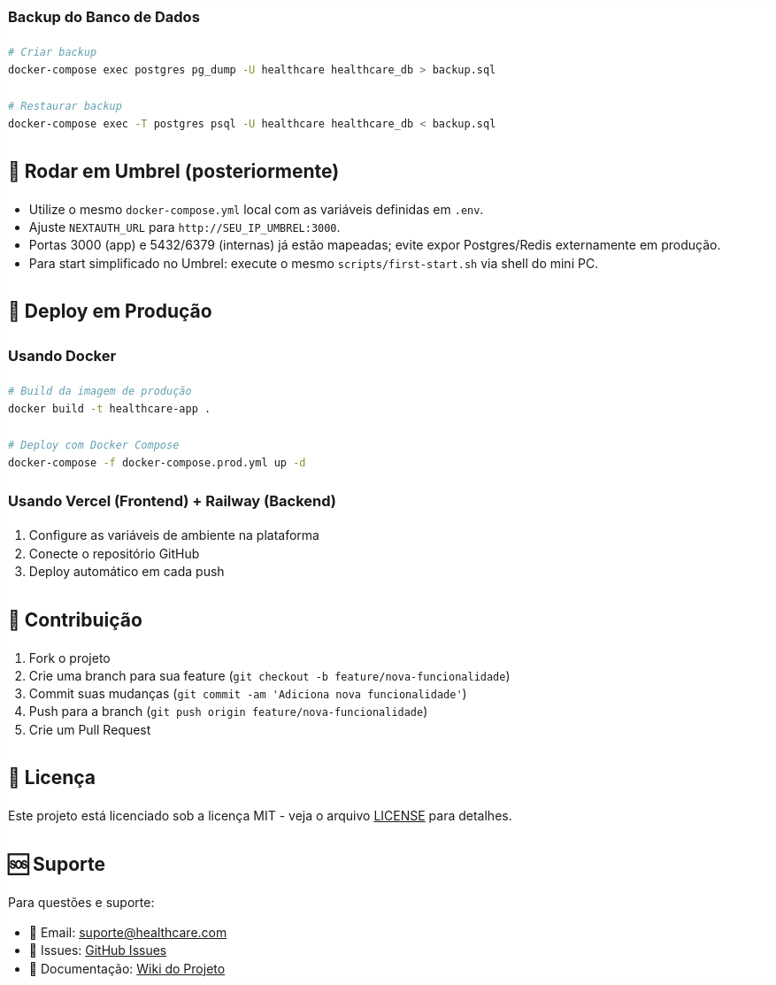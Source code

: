 ### Backup do Banco de Dados
```bash
# Criar backup
docker-compose exec postgres pg_dump -U healthcare healthcare_db > backup.sql

# Restaurar backup
docker-compose exec -T postgres psql -U healthcare healthcare_db < backup.sql
```

## 🧩 Rodar em Umbrel (posteriormente)
- Utilize o mesmo `docker-compose.yml` local com as variáveis definidas em `.env`.
- Ajuste `NEXTAUTH_URL` para `http://SEU_IP_UMBREL:3000`.
- Portas 3000 (app) e 5432/6379 (internas) já estão mapeadas; evite expor Postgres/Redis externamente em produção.
- Para start simplificado no Umbrel: execute o mesmo `scripts/first-start.sh` via shell do mini PC.

## 🚀 Deploy em Produção

### Usando Docker
```bash
# Build da imagem de produção
docker build -t healthcare-app .

# Deploy com Docker Compose
docker-compose -f docker-compose.prod.yml up -d
```

### Usando Vercel (Frontend) + Railway (Backend)
1. Configure as variáveis de ambiente na plataforma
2. Conecte o repositório GitHub
3. Deploy automático em cada push

## 🤝 Contribuição

1. Fork o projeto
2. Crie uma branch para sua feature (`git checkout -b feature/nova-funcionalidade`)
3. Commit suas mudanças (`git commit -am 'Adiciona nova funcionalidade'`)
4. Push para a branch (`git push origin feature/nova-funcionalidade`)
5. Crie um Pull Request

## 📄 Licença

Este projeto está licenciado sob a licença MIT - veja o arquivo [LICENSE](LICENSE) para detalhes.

## 🆘 Suporte

Para questões e suporte:
- 📧 Email: suporte@healthcare.com
- 💬 Issues: [GitHub Issues](https://github.com/seu-usuario/healthcare/issues)
- 📖 Documentação: [Wiki do Projeto](https://github.com/seu-usuario/healthcare/wiki)
